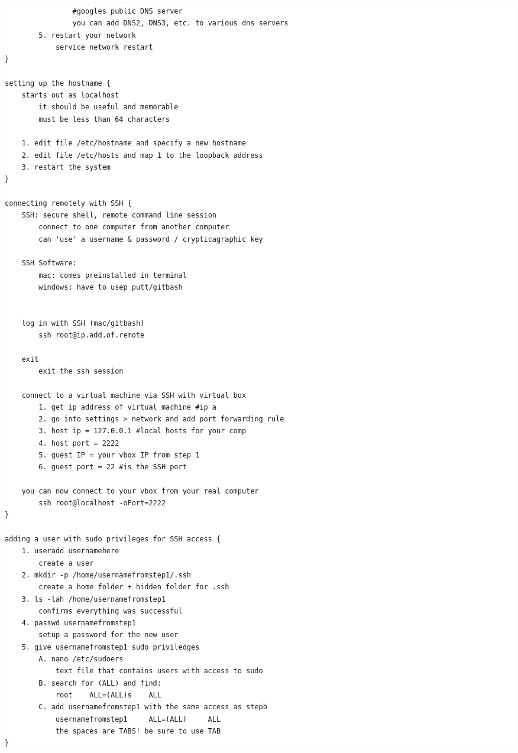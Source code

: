 					#googles public DNS server
					you can add DNS2, DNS3, etc. to various dns servers
			5. restart your network
				service network restart
	}

	setting up the hostname {
		starts out as localhost
			it should be useful and memorable
			must be less than 64 characters

		1. edit file /etc/hostname and specify a new hostname
		2. edit file /etc/hosts and map 1 to the loopback address
		3. restart the system
	}

	connecting remotely with SSH {
		SSH: secure shell, remote command line session
			connect to one computer from another computer
			can 'use' a username & password / crypticagraphic key

		SSH Software:
			mac: comes preinstalled in terminal
			windows: have to usep putt/gitbash


		log in with SSH (mac/gitbash)
			ssh root@ip.add.of.remote

		exit
			exit the ssh session

		connect to a virtual machine via SSH with virtual box
			1. get ip address of virtual machine #ip a
			2. go into settings > network and add port forwarding rule
			3. host ip = 127.0.0.1 #local hosts for your comp
			4. host port = 2222
			5. guest IP = your vbox IP from step 1
			6. guest port = 22 #is the SSH port

		you can now connect to your vbox from your real computer
			ssh root@localhost -oPort=2222
	}

	adding a user with sudo privileges for SSH access {
		1. useradd usernamehere
			create a user
		2. mkdir -p /home/usernamefromstep1/.ssh
			create a home folder + hidden folder for .ssh
		3. ls -lah /home/usernamefromstep1
			confirms everything was successful
		4. passwd usernamefromstep1
			setup a password for the new user
		5. give usernamefromstep1 sudo priviledges
			A. nano /etc/sudoers
				text file that contains users with access to sudo
			B. search for (ALL) and find:
				root    ALL=(ALL)s    ALL
			C. add usernamefromstep1 with the same access as stepb
				usernamefromstep1     ALL=(ALL)     ALL
				the spaces are TABS! be sure to use TAB
	}
